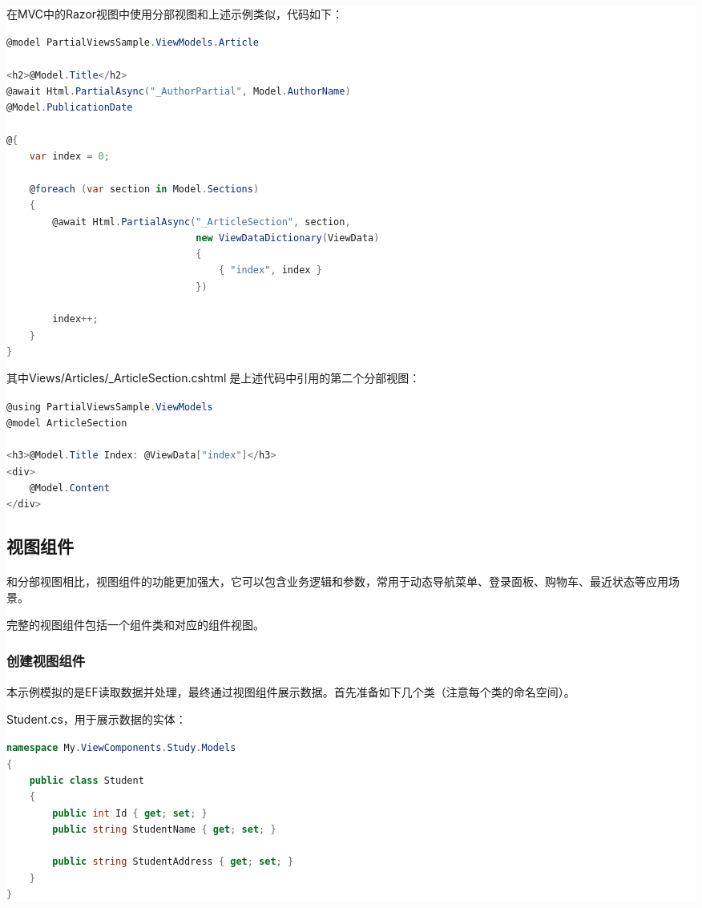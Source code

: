在MVC中的Razor视图中使用分部视图和上述示例类似，代码如下：

```c#
@model PartialViewsSample.ViewModels.Article

<h2>@Model.Title</h2>
@await Html.PartialAsync("_AuthorPartial", Model.AuthorName)
@Model.PublicationDate

@{
    var index = 0;

    @foreach (var section in Model.Sections)
    {
        @await Html.PartialAsync("_ArticleSection", section,
                                 new ViewDataDictionary(ViewData)
                                 {
                                     { "index", index }
                                 })

        index++;
    }
}
```

其中Views/Articles/_ArticleSection.cshtml 是上述代码中引用的第二个分部视图：

```c#
@using PartialViewsSample.ViewModels
@model ArticleSection

<h3>@Model.Title Index: @ViewData["index"]</h3>
<div>
    @Model.Content
</div>
```



## 视图组件

和分部视图相比，视图组件的功能更加强大，它可以包含业务逻辑和参数，常用于动态导航菜单、登录面板、购物车、最近状态等应用场景。

完整的视图组件包括一个组件类和对应的组件视图。

### 创建视图组件

本示例模拟的是EF读取数据并处理，最终通过视图组件展示数据。首先准备如下几个类（注意每个类的命名空间）。

Student.cs，用于展示数据的实体：

```c#
namespace My.ViewComponents.Study.Models
{
    public class Student
    {
        public int Id { get; set; }
        public string StudentName { get; set; }

        public string StudentAddress { get; set; }
    }
}
```
